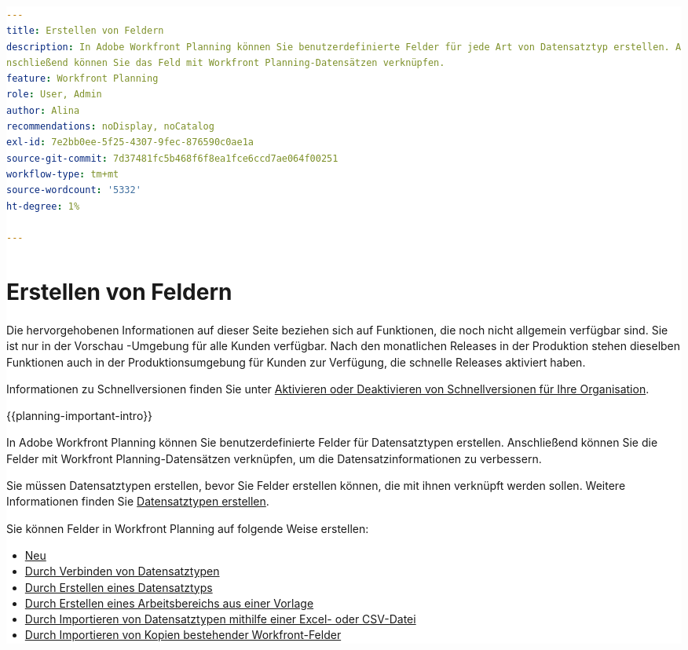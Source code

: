 ```yaml
---
title: Erstellen von Feldern
description: In Adobe Workfront Planning können Sie benutzerdefinierte Felder für jede Art von Datensatztyp erstellen. Anschließend können Sie das Feld mit Workfront Planning-Datensätzen verknüpfen.
feature: Workfront Planning
role: User, Admin
author: Alina
recommendations: noDisplay, noCatalog
exl-id: 7e2bb0ee-5f25-4307-9fec-876590c0ae1a
source-git-commit: 7d37481fc5b468f6f8ea1fce6ccd7ae064f00251
workflow-type: tm+mt
source-wordcount: '5332'
ht-degree: 1%

---
```









# Erstellen von Feldern



<span class="preview">Die hervorgehobenen Informationen auf dieser Seite beziehen sich auf Funktionen, die noch nicht allgemein verfügbar sind. Sie ist nur in der Vorschau -Umgebung für alle Kunden verfügbar. Nach den monatlichen Releases in der Produktion stehen dieselben Funktionen auch in der Produktionsumgebung für Kunden zur Verfügung, die schnelle Releases aktiviert haben. </span>

<span class="preview">Informationen zu Schnellversionen finden Sie unter [Aktivieren oder Deaktivieren von Schnellversionen für Ihre Organisation](/help/quicksilver/administration-and-setup/set-up-workfront/configure-system-defaults/enable-fast-release-process.md). </span>


{{planning-important-intro}}

In Adobe Workfront Planning können Sie benutzerdefinierte Felder für Datensatztypen erstellen. Anschließend können Sie die Felder mit Workfront Planning-Datensätzen verknüpfen, um die Datensatzinformationen zu verbessern.

Sie müssen Datensatztypen erstellen, bevor Sie Felder erstellen können, die mit ihnen verknüpft werden sollen. Weitere Informationen finden Sie [Datensatztypen erstellen](/help/quicksilver/planning/architecture/create-record-types.md).

Sie können Felder in Workfront Planning auf folgende Weise erstellen:

* [Neu](#create-fields-from-scratch)
* [Durch Verbinden von Datensatztypen](#create-fields-by-connecting-record-types)
* [Durch Erstellen eines Datensatztyps](#create-fields-by-creating-a-record-type)
* [Durch Erstellen eines Arbeitsbereichs aus einer Vorlage](#create-fields-by-creating-a-workspace-from-a-template)
* [Durch Importieren von Datensatztypen mithilfe einer Excel- oder CSV-Datei](#create-fields-when-importing-record-types-from-a-csv-or-excel-file)
* [Durch Importieren von Kopien bestehender Workfront-Felder](#create-fields-by-importing-them-from-workfront)

